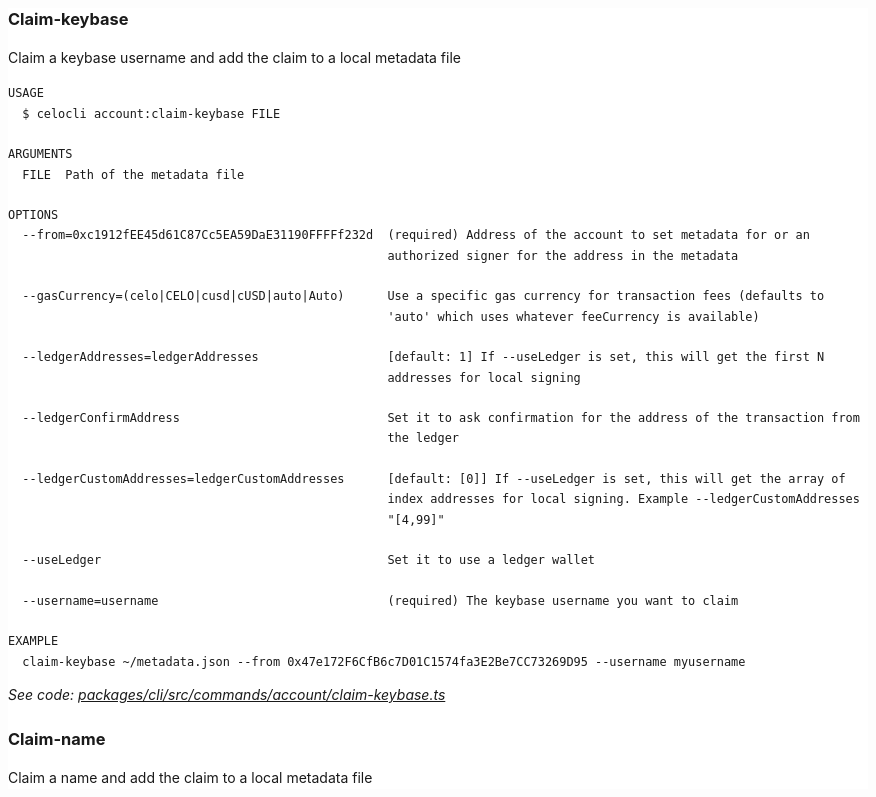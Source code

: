 ### Claim-keybase

Claim a keybase username and add the claim to a local metadata file

```
USAGE
  $ celocli account:claim-keybase FILE

ARGUMENTS
  FILE  Path of the metadata file

OPTIONS
  --from=0xc1912fEE45d61C87Cc5EA59DaE31190FFFFf232d  (required) Address of the account to set metadata for or an
                                                     authorized signer for the address in the metadata

  --gasCurrency=(celo|CELO|cusd|cUSD|auto|Auto)      Use a specific gas currency for transaction fees (defaults to
                                                     'auto' which uses whatever feeCurrency is available)

  --ledgerAddresses=ledgerAddresses                  [default: 1] If --useLedger is set, this will get the first N
                                                     addresses for local signing

  --ledgerConfirmAddress                             Set it to ask confirmation for the address of the transaction from
                                                     the ledger

  --ledgerCustomAddresses=ledgerCustomAddresses      [default: [0]] If --useLedger is set, this will get the array of
                                                     index addresses for local signing. Example --ledgerCustomAddresses
                                                     "[4,99]"

  --useLedger                                        Set it to use a ledger wallet

  --username=username                                (required) The keybase username you want to claim

EXAMPLE
  claim-keybase ~/metadata.json --from 0x47e172F6CfB6c7D01C1574fa3E2Be7CC73269D95 --username myusername
```

_See code: [packages/cli/src/commands/account/claim-keybase.ts](https://github.com/celo-org/celo-monorepo/tree/master/packages/cli/src/commands/account/claim-keybase.ts)_

### Claim-name

Claim a name and add the claim to a local metadata file
